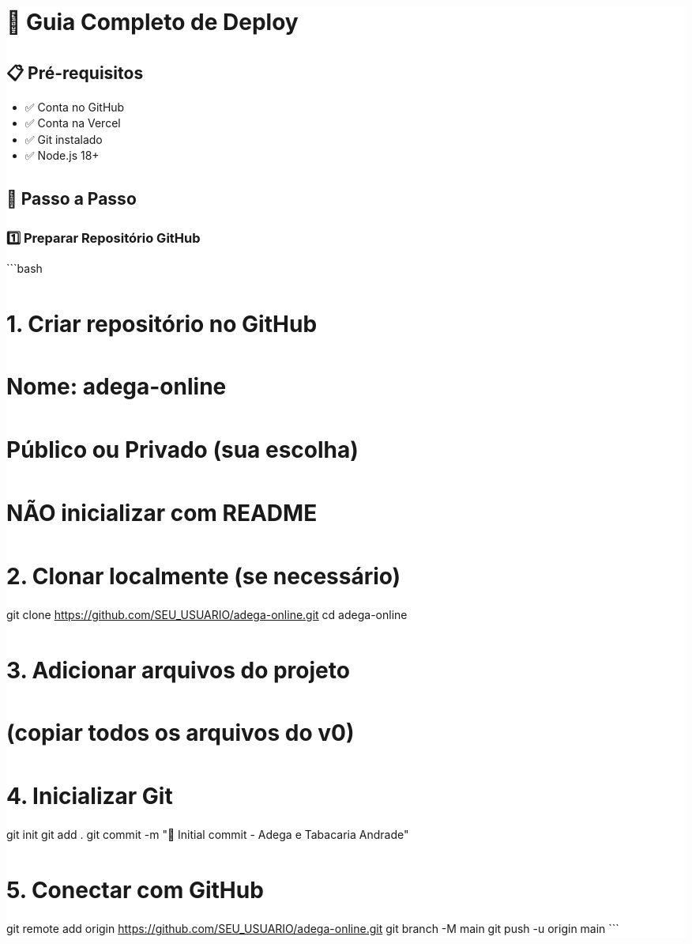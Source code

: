 # 🚀 Guia Completo de Deploy

## 📋 Pré-requisitos

- ✅ Conta no GitHub
- ✅ Conta na Vercel
- ✅ Git instalado
- ✅ Node.js 18+

## 🔧 Passo a Passo

### 1️⃣ **Preparar Repositório GitHub**

\`\`\`bash
# 1. Criar repositório no GitHub
# Nome: adega-online
# Público ou Privado (sua escolha)
# NÃO inicializar com README

# 2. Clonar localmente (se necessário)
git clone https://github.com/SEU_USUARIO/adega-online.git
cd adega-online

# 3. Adicionar arquivos do projeto
# (copiar todos os arquivos do v0)

# 4. Inicializar Git
git init
git add .
git commit -m "🎉 Initial commit - Adega e Tabacaria Andrade"

# 5. Conectar com GitHub
git remote add origin https://github.com/SEU_USUARIO/adega-online.git
git branch -M main
git push -u origin main
\`\`\`
